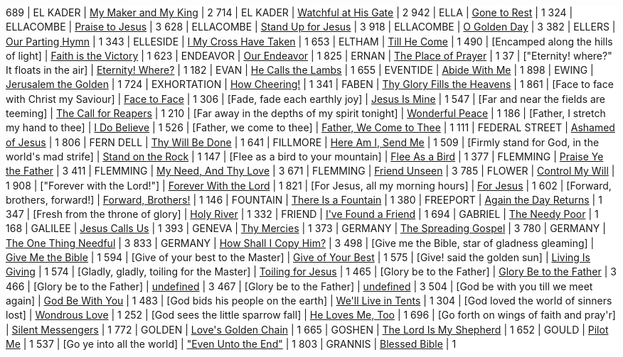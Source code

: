 689  | EL KADER | [My Maker and My King](../gitsongs/689.md) | 2
714  | EL KADER | [Watchful at His Gate](../gitsongs/714.md) | 2
942  | ELLA | [Gone to Rest](../gitsongs/942.md) | 1
324  | ELLACOMBE | [Praise to Jesus](../gitsongs/324.md) | 3
628  | ELLACOMBE | [Stand Up for Jesus](../gitsongs/628.md) | 3
918  | ELLACOMBE | [O Golden Day](../gitsongs/918.md) | 3
382  | ELLERS | [Our Parting Hymn](../gitsongs/382.md) | 1
343  | ELLESIDE | [I My Cross Have Taken](../gitsongs/343.md) | 1
653  | ELTHAM | [Till He Come](../gitsongs/653.md) | 1
490  | [Encamped along the hills of light] | [Faith is the Victory](../gitsongs/490.md) | 1
623  | ENDEAVOR | [Our Endeavor](../gitsongs/623.md) | 1
825  | ERNAN | [The Place of Prayer](../gitsongs/825.md) | 1
37  | ["Eternity! where?" It floats in the air] | [Eternity! Where?](../gitsongs/037.md) | 1
182  | EVAN | [He Calls the Lambs](../gitsongs/182.md) | 1
655  | EVENTIDE | [Abide With Me](../gitsongs/655.md) | 1
898  | EWING | [Jerusalem the Golden](../gitsongs/898.md) | 1
724  | EXHORTATION | [How Cheering!](../gitsongs/724.md) | 1
341  | FABEN | [Thy Glory Fills the Heavens](../gitsongs/341.md) | 1
861  | [Face to face with Christ my Saviour] | [Face to Face](../gitsongs/861.md) | 1
306  | [Fade, fade each earthly joy] | [Jesus Is Mine](../gitsongs/306.md) | 1
547  | [Far and near the fields are teeming] | [The Call for Reapers](../gitsongs/547.md) | 1
210  | [Far away in the depths of my spirit tonight] | [Wonderful Peace](../gitsongs/210.md) | 1
186  | [Father, I stretch my hand to thee] | [I Do Believe](../gitsongs/186.md) | 1
526  | [Father, we come to thee] | [Father, We Come to Thee](../gitsongs/526.md) | 1
111  | FEDERAL STREET | [Ashamed of Jesus](../gitsongs/111.md) | 1
806  | FERN DELL | [Thy Will Be Done](../gitsongs/806.md) | 1
641  | FILLMORE | [Here Am I, Send Me](../gitsongs/641.md) | 1
509  | [Firmly stand for God, in the world's mad strife] | [Stand on the Rock](../gitsongs/509.md) | 1
147  | [Flee as a bird to your mountain] | [Flee As a Bird](../gitsongs/147.md) | 1
377  | FLEMMING | [Praise Ye the Father](../gitsongs/377.md) | 3
411  | FLEMMING | [My Need, And Thy Love](../gitsongs/411.md) | 3
671  | FLEMMING | [Friend Unseen](../gitsongs/671.md) | 3
785  | FLOWER | [Control My Will](../gitsongs/785.md) | 1
908  | ["Forever with the Lord!"] | [Forever With the Lord](../gitsongs/908.md) | 1
821  | [For Jesus, all my morning hours] | [For Jesus](../gitsongs/821.md) | 1
602  | [Forward, brothers, forward!] | [Forward, Brothers!](../gitsongs/602.md) | 1
146  | FOUNTAIN | [There Is a Fountain](../gitsongs/146.md) | 1
380  | FREEPORT | [Again the Day Returns](../gitsongs/380.md) | 1
347  | [Fresh from the throne of glory] | [Holy River](../gitsongs/347.md) | 1
332  | FRIEND | [I've Found a Friend](../gitsongs/332.md) | 1
694  | GABRIEL | [The Needy Poor](../gitsongs/694.md) | 1
168  | GALILEE | [Jesus Calls Us](../gitsongs/168.md) | 1
393  | GENEVA | [Thy Mercies](../gitsongs/393.md) | 1
373  | GERMANY | [The Spreading Gospel](../gitsongs/373.md) | 3
780  | GERMANY | [The One Thing Needful](../gitsongs/780.md) | 3
833  | GERMANY | [How Shall I Copy Him?](../gitsongs/833.md) | 3
498  | [Give me the Bible, star of gladness gleaming] | [Give Me the Bible](../gitsongs/498.md) | 1
594  | [Give of your best to the Master] | [Give of Your Best](../gitsongs/594.md) | 1
575  | [Give! said the golden sun] | [Living Is Giving](../gitsongs/575.md) | 1
574  | [Gladly, gladly, toiling for the Master] | [Toiling for Jesus](../gitsongs/574.md) | 1
465  | [Glory be to the Father] | [Glory Be to the Father](../gitsongs/465.md) | 3
466  | [Glory be to the Father] | [undefined](../gitsongs/466.md) | 3
467  | [Glory be to the Father] | [undefined](../gitsongs/467.md) | 3
504  | [God be with you till we meet again] | [God Be With You](../gitsongs/504.md) | 1
483  | [God bids his people on the earth] | [We'll Live in Tents](../gitsongs/483.md) | 1
304  | [God loved the world of sinners lost] | [Wondrous Love](../gitsongs/304.md) | 1
252  | [God sees the little sparrow fall] | [He Loves Me, Too](../gitsongs/252.md) | 1
696  | [Go forth on wings of faith and pray'r] | [Silent Messengers](../gitsongs/696.md) | 1
772  | GOLDEN | [Love's Golden Chain](../gitsongs/772.md) | 1
665  | GOSHEN | [The Lord Is My Shepherd](../gitsongs/665.md) | 1
652  | GOULD | [Pilot Me](../gitsongs/652.md) | 1
537  | [Go ye into all the world] | ["Even Unto the End"](../gitsongs/537.md) | 1
803  | GRANNIS | [Blessed Bible](../gitsongs/803.md) | 1